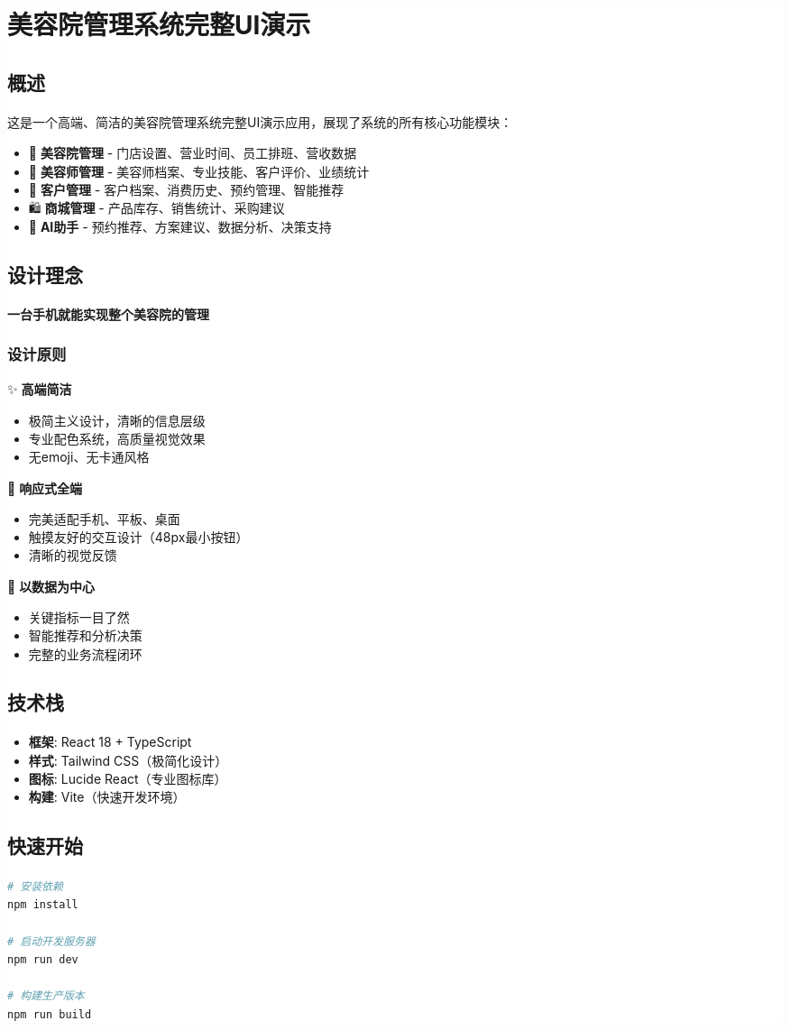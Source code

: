 # 美容院管理系统完整UI演示

## 概述

这是一个高端、简洁的美容院管理系统完整UI演示应用，展现了系统的所有核心功能模块：

- 🏪 **美容院管理** - 门店设置、营业时间、员工排班、营收数据
- 💇 **美容师管理** - 美容师档案、专业技能、客户评价、业绩统计
- 👥 **客户管理** - 客户档案、消费历史、预约管理、智能推荐
- 🛍️ **商城管理** - 产品库存、销售统计、采购建议
- 🤖 **AI助手** - 预约推荐、方案建议、数据分析、决策支持

## 设计理念

**一台手机就能实现整个美容院的管理**

### 设计原则

✨ **高端简洁**
- 极简主义设计，清晰的信息层级
- 专业配色系统，高质量视觉效果
- 无emoji、无卡通风格

📱 **响应式全端**
- 完美适配手机、平板、桌面
- 触摸友好的交互设计（48px最小按钮）
- 清晰的视觉反馈

🎯 **以数据为中心**
- 关键指标一目了然
- 智能推荐和分析决策
- 完整的业务流程闭环

## 技术栈

- **框架**: React 18 + TypeScript
- **样式**: Tailwind CSS（极简化设计）
- **图标**: Lucide React（专业图标库）
- **构建**: Vite（快速开发环境）

## 快速开始

```bash
# 安装依赖
npm install

# 启动开发服务器
npm run dev

# 构建生产版本
npm run build
```

